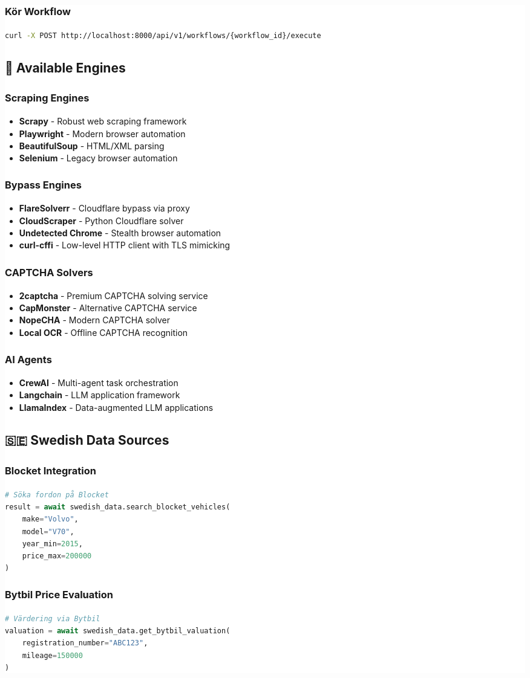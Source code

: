 ### Kör Workflow

```bash
curl -X POST http://localhost:8000/api/v1/workflows/{workflow_id}/execute
```

## 🔧 Available Engines

### Scraping Engines
- **Scrapy** - Robust web scraping framework
- **Playwright** - Modern browser automation
- **BeautifulSoup** - HTML/XML parsing
- **Selenium** - Legacy browser automation

### Bypass Engines
- **FlareSolverr** - Cloudflare bypass via proxy
- **CloudScraper** - Python Cloudflare solver
- **Undetected Chrome** - Stealth browser automation
- **curl-cffi** - Low-level HTTP client with TLS mimicking

### CAPTCHA Solvers
- **2captcha** - Premium CAPTCHA solving service
- **CapMonster** - Alternative CAPTCHA service
- **NopeCHA** - Modern CAPTCHA solver
- **Local OCR** - Offline CAPTCHA recognition

### AI Agents
- **CrewAI** - Multi-agent task orchestration
- **Langchain** - LLM application framework
- **LlamaIndex** - Data-augmented LLM applications

## 🇸🇪 Swedish Data Sources

### Blocket Integration
```python
# Söka fordon på Blocket
result = await swedish_data.search_blocket_vehicles(
    make="Volvo",
    model="V70", 
    year_min=2015,
    price_max=200000
)
```

### Bytbil Price Evaluation
```python
# Värdering via Bytbil
valuation = await swedish_data.get_bytbil_valuation(
    registration_number="ABC123",
    mileage=150000
)
```
